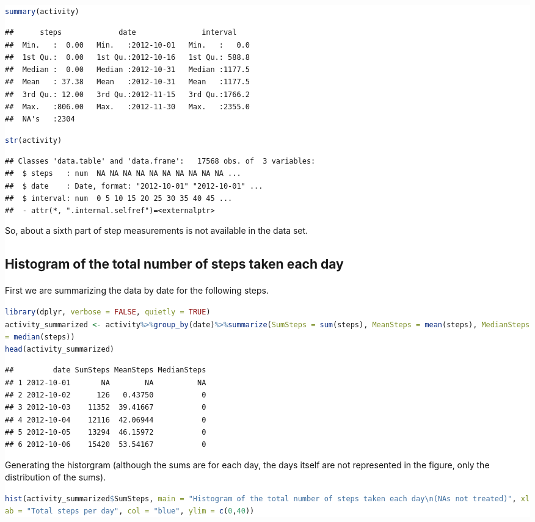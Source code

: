 ```r
summary(activity)
```

```
##      steps             date               interval     
##  Min.   :  0.00   Min.   :2012-10-01   Min.   :   0.0  
##  1st Qu.:  0.00   1st Qu.:2012-10-16   1st Qu.: 588.8  
##  Median :  0.00   Median :2012-10-31   Median :1177.5  
##  Mean   : 37.38   Mean   :2012-10-31   Mean   :1177.5  
##  3rd Qu.: 12.00   3rd Qu.:2012-11-15   3rd Qu.:1766.2  
##  Max.   :806.00   Max.   :2012-11-30   Max.   :2355.0  
##  NA's   :2304
```

```r
str(activity)
```

```
## Classes 'data.table' and 'data.frame':	17568 obs. of  3 variables:
##  $ steps   : num  NA NA NA NA NA NA NA NA NA NA ...
##  $ date    : Date, format: "2012-10-01" "2012-10-01" ...
##  $ interval: num  0 5 10 15 20 25 30 35 40 45 ...
##  - attr(*, ".internal.selfref")=<externalptr>
```
So, about a sixth part of step measurements is not available in the data set.  

## Histogram of the total number of steps taken each day
First we are summarizing the data by date for the following steps.


```r
library(dplyr, verbose = FALSE, quietly = TRUE)
activity_summarized <- activity%>%group_by(date)%>%summarize(SumSteps = sum(steps), MeanSteps = mean(steps), MedianSteps = median(steps))
head(activity_summarized)
```

```
##         date SumSteps MeanSteps MedianSteps
## 1 2012-10-01       NA        NA          NA
## 2 2012-10-02      126   0.43750           0
## 3 2012-10-03    11352  39.41667           0
## 4 2012-10-04    12116  42.06944           0
## 5 2012-10-05    13294  46.15972           0
## 6 2012-10-06    15420  53.54167           0
```
Generating the historgram (although the sums are for each day, the days itself are not represented in the figure, only the distribution of the sums).

```r
hist(activity_summarized$SumSteps, main = "Histogram of the total number of steps taken each day\n(NAs not treated)", xlab = "Total steps per day", col = "blue", ylim = c(0,40))
```
